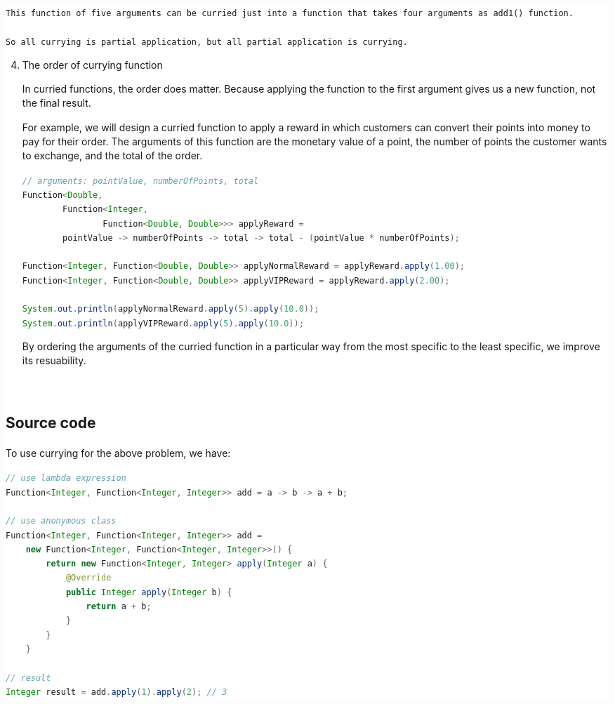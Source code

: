     This function of five arguments can be curried just into a function that takes four arguments as add1() function.

    So all currying is partial application, but all partial application is currying.

4. The order of currying function

    In curried functions, the order does matter. Because applying the function to the first argument gives us a new function, not the final result.

    For example, we will design a curried function to apply a reward in which customers can convert their points into money to pay for their order. The arguments of this function are the monetary value of a point, the number of points the customer wants to exchange, and the total of the order.

    ```java
    // arguments: pointValue, numberOfPoints, total
    Function<Double,
            Function<Integer,
                    Function<Double, Double>>> applyReward = 
            pointValue -> numberOfPoints -> total -> total - (pointValue * numberOfPoints);

    Function<Integer, Function<Double, Double>> applyNormalReward = applyReward.apply(1.00);
    Function<Integer, Function<Double, Double>> applyVIPReward = applyReward.apply(2.00);

    System.out.println(applyNormalReward.apply(5).apply(10.0));
    System.out.println(applyVIPReward.apply(5).apply(10.0));
    ```

    By ordering the arguments of the curried function in a particular way from the most specific to the least specific, we improve its resuability.

<br>

## Source code

To use currying for the above problem, we have:

```java
// use lambda expression
Function<Integer, Function<Integer, Integer>> add = a -> b -> a + b;

// use anonymous class
Function<Integer, Function<Integer, Integer>> add = 
    new Function<Integer, Function<Integer, Integer>>() {
        return new Function<Integer, Integer> apply(Integer a) {
            @Override
            public Integer apply(Integer b) {
                return a + b;
            }
        }
    }

// result
Integer result = add.apply(1).apply(2); // 3
```
